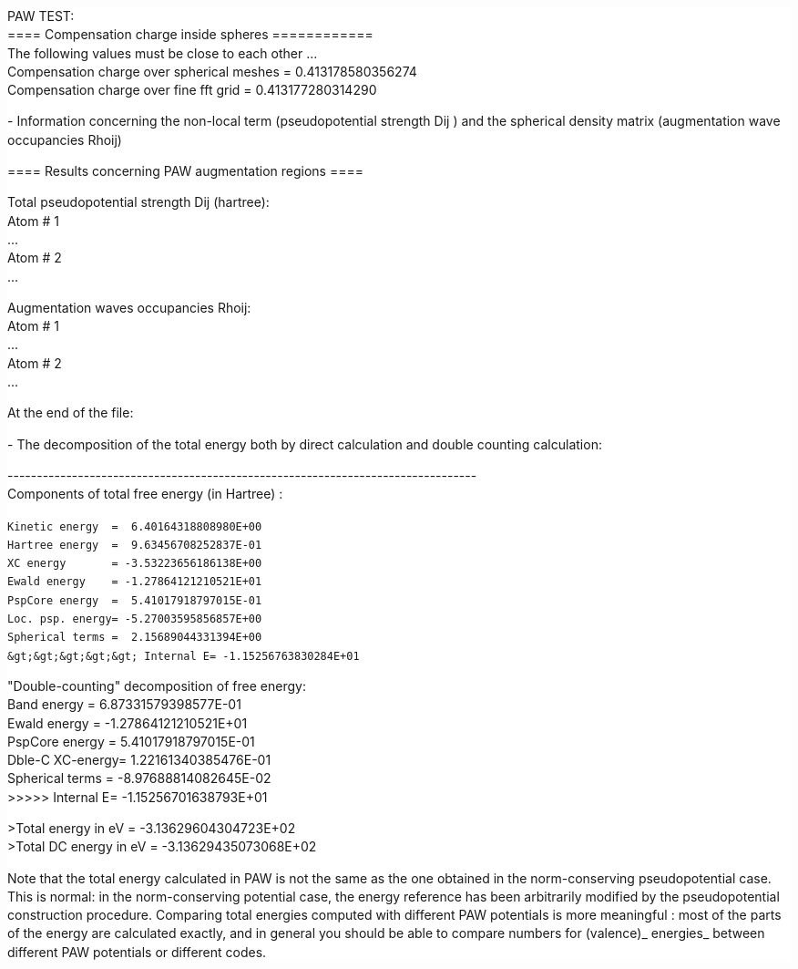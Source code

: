  PAW TEST:  
 ==== Compensation charge inside spheres ============  
 The following values must be close to each other ...  
 Compensation charge over spherical meshes =      0.413178580356274  
 Compensation charge over fine fft grid    =      0.413177280314290

  
\-   Information concerning the non-local term (pseudopotential strength Dij )
and the spherical density matrix (augmentation wave occupancies Rhoij)

 ==== Results concerning PAW augmentation regions ====  
  
 Total pseudopotential strength Dij (hartree):  
 Atom #  1  
   ...  
 Atom #  2  
   ...

Augmentation waves occupancies Rhoij:  
 Atom #  1  
  ...  
 Atom #  2  
  ...

At the end of the file:

\- The decomposition of the total energy both by direct calculation and double
counting calculation:

\--------------------------------------------------------------------------------  
 Components of total free energy (in Hartree) :  
  
    Kinetic energy  =  6.40164318808980E+00  
    Hartree energy  =  9.63456708252837E-01  
    XC energy       = -3.53223656186138E+00  
    Ewald energy    = -1.27864121210521E+01  
    PspCore energy  =  5.41017918797015E-01  
    Loc. psp. energy= -5.27003595856857E+00  
    Spherical terms =  2.15689044331394E+00  
    &gt;&gt;&gt;&gt;&gt; Internal E= -1.15256763830284E+01  
  
 "Double-counting" decomposition of free energy:  
    Band energy     =  6.87331579398577E-01  
    Ewald energy    = -1.27864121210521E+01  
    PspCore energy  =  5.41017918797015E-01  
    Dble-C XC-energy=  1.22161340385476E-01  
    Spherical terms = -8.97688814082645E-02  
    &gt;&gt;&gt;&gt;&gt; Internal E= -1.15256701638793E+01  
  
  &gt;Total energy in eV           = -3.13629604304723E+02  
  &gt;Total DC energy in eV        = -3.13629435073068E+02

Note that the total energy calculated in PAW is not the same as the one
obtained in the norm-conserving pseudopotential case. This is normal: in the
norm-conserving potential case, the energy reference has been arbitrarily
modified by the pseudopotential construction procedure. Comparing total
energies computed with different PAW potentials is more meaningful : most of
the parts of the energy are calculated exactly, and in general you should be
able to compare numbers for (valence)_ energies_ between different PAW
potentials or different codes.
